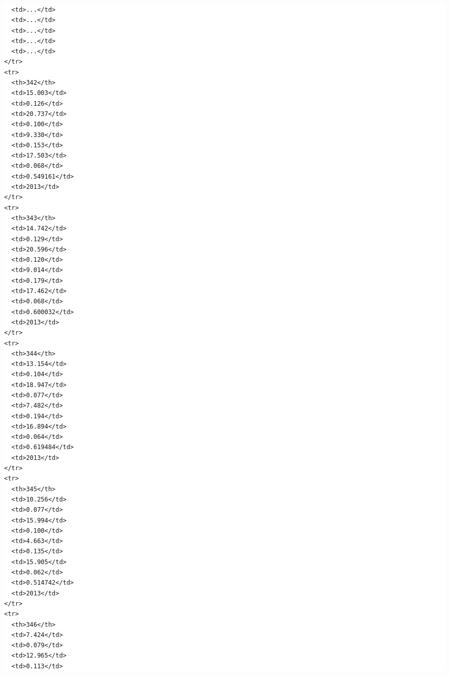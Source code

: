       <td>...</td>
      <td>...</td>
      <td>...</td>
      <td>...</td>
      <td>...</td>
    </tr>
    <tr>
      <th>342</th>
      <td>15.003</td>
      <td>0.126</td>
      <td>20.737</td>
      <td>0.100</td>
      <td>9.330</td>
      <td>0.153</td>
      <td>17.503</td>
      <td>0.068</td>
      <td>0.549161</td>
      <td>2013</td>
    </tr>
    <tr>
      <th>343</th>
      <td>14.742</td>
      <td>0.129</td>
      <td>20.596</td>
      <td>0.120</td>
      <td>9.014</td>
      <td>0.179</td>
      <td>17.462</td>
      <td>0.068</td>
      <td>0.600032</td>
      <td>2013</td>
    </tr>
    <tr>
      <th>344</th>
      <td>13.154</td>
      <td>0.104</td>
      <td>18.947</td>
      <td>0.077</td>
      <td>7.482</td>
      <td>0.194</td>
      <td>16.894</td>
      <td>0.064</td>
      <td>0.619484</td>
      <td>2013</td>
    </tr>
    <tr>
      <th>345</th>
      <td>10.256</td>
      <td>0.077</td>
      <td>15.994</td>
      <td>0.100</td>
      <td>4.663</td>
      <td>0.135</td>
      <td>15.905</td>
      <td>0.062</td>
      <td>0.514742</td>
      <td>2013</td>
    </tr>
    <tr>
      <th>346</th>
      <td>7.424</td>
      <td>0.079</td>
      <td>12.965</td>
      <td>0.113</td>